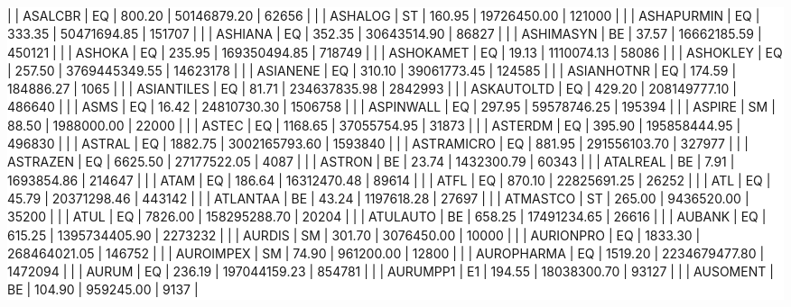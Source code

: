 |  | ASALCBR | EQ | 800.20 | 50146879.20 | 62656 |
|  | ASHALOG | ST | 160.95 | 19726450.00 | 121000 |
|  | ASHAPURMIN | EQ | 333.35 | 50471694.85 | 151707 |
|  | ASHIANA | EQ | 352.35 | 30643514.90 | 86827 |
|  | ASHIMASYN | BE | 37.57 | 16662185.59 | 450121 |
|  | ASHOKA | EQ | 235.95 | 169350494.85 | 718749 |
|  | ASHOKAMET | EQ | 19.13 | 1110074.13 | 58086 |
|  | ASHOKLEY | EQ | 257.50 | 3769445349.55 | 14623178 |
|  | ASIANENE | EQ | 310.10 | 39061773.45 | 124585 |
|  | ASIANHOTNR | EQ | 174.59 | 184886.27 | 1065 |
|  | ASIANTILES | EQ | 81.71 | 234637835.98 | 2842993 |
|  | ASKAUTOLTD | EQ | 429.20 | 208149777.10 | 486640 |
|  | ASMS | EQ | 16.42 | 24810730.30 | 1506758 |
|  | ASPINWALL | EQ | 297.95 | 59578746.25 | 195394 |
|  | ASPIRE | SM | 88.50 | 1988000.00 | 22000 |
|  | ASTEC | EQ | 1168.65 | 37055754.95 | 31873 |
|  | ASTERDM | EQ | 395.90 | 195858444.95 | 496830 |
|  | ASTRAL | EQ | 1882.75 | 3002165793.60 | 1593840 |
|  | ASTRAMICRO | EQ | 881.95 | 291556103.70 | 327977 |
|  | ASTRAZEN | EQ | 6625.50 | 27177522.05 | 4087 |
|  | ASTRON | BE | 23.74 | 1432300.79 | 60343 |
|  | ATALREAL | BE | 7.91 | 1693854.86 | 214647 |
|  | ATAM | EQ | 186.64 | 16312470.48 | 89614 |
|  | ATFL | EQ | 870.10 | 22825691.25 | 26252 |
|  | ATL | EQ | 45.79 | 20371298.46 | 443142 |
|  | ATLANTAA | BE | 43.24 | 1197618.28 | 27697 |
|  | ATMASTCO | ST | 265.00 | 9436520.00 | 35200 |
|  | ATUL | EQ | 7826.00 | 158295288.70 | 20204 |
|  | ATULAUTO | BE | 658.25 | 17491234.65 | 26616 |
|  | AUBANK | EQ | 615.25 | 1395734405.90 | 2273232 |
|  | AURDIS | SM | 301.70 | 3076450.00 | 10000 |
|  | AURIONPRO | EQ | 1833.30 | 268464021.05 | 146752 |
|  | AUROIMPEX | SM | 74.90 | 961200.00 | 12800 |
|  | AUROPHARMA | EQ | 1519.20 | 2234679477.80 | 1472094 |
|  | AURUM | EQ | 236.19 | 197044159.23 | 854781 |
|  | AURUMPP1 | E1 | 194.55 | 18038300.70 | 93127 |
|  | AUSOMENT | BE | 104.90 | 959245.00 | 9137 |
